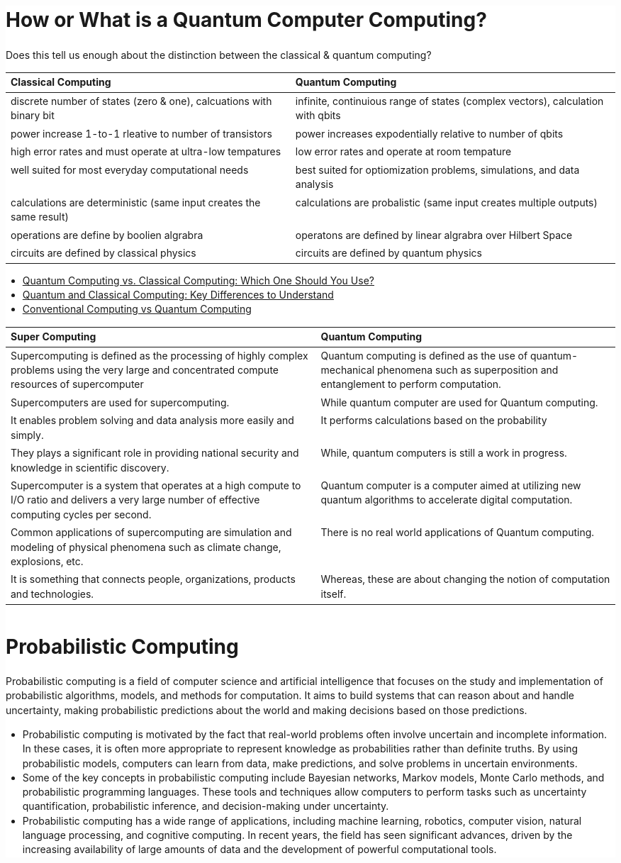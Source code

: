 
# How or What is a Quantum Computer Computing?

Does this tell us enough about the distinction between the classical & quantum computing?

| Classical Computing                                                 | Quantum Computing                                                               |
| :------------------------------------------------------------------ | :------------------------------------------------------------------------------ |
| discrete number of states (zero & one), calcuations with binary bit | infinite, continuious range of states (complex vectors), calculation with qbits |
| power increase 1-to-1 rleative to number of transistors             | power increases expodentially relative to number of qbits                       |
| high error rates and must operate at ultra-low tempatures           | low error rates and operate at room tempature                                   |
| well suited for most everyday computational needs                   | best suited for optiomization problems, simulations, and data analysis          |
| calculations are deterministic (same input creates the same result) | calculations are probalistic (same input creates multiple outputs)              |
| operations are define by boolien algrabra                           | operatons are defined by linear algrabra over Hilbert Space                     |
| circuits are defined by classical physics                           | circuits are defined by quantum physics                                         |

* [Quantum Computing vs. Classical Computing: Which One Should You Use?](https://levelup.gitconnected.com/quantum-computing-vs-classical-computing-which-one-should-you-use-efab33a09c2f)
* [Quantum and Classical Computing: Key Differences to Understand](https://www.quantumcomputinginc.com/blog/quantum-and-classical-key-differences/)
* [Conventional Computing vs Quantum Computing](https://www.geeksforgeeks.org/conventional-computing-vs-quantum-computing/)

| Super Computing                                                                                                                                   | Quantum Computing                                                                                                                      |
| :------------------------------------------------------------------------------------------------------------------------------------------------ | :------------------------------------------------------------------------------------------------------------------------------------- |
| Supercomputing is defined as the processing of highly complex problems using the very large and concentrated compute resources of supercomputer   | Quantum computing is defined as the use of quantum-mechanical phenomena such as superposition and entanglement to perform computation. |
| Supercomputers are used for supercomputing.                                                                                                       | While quantum computer are used for Quantum computing.                                                                                 |
| It enables problem solving and data analysis more easily and simply.                                                                              | It performs calculations based on the probability                                                                                      |
| They plays a significant role in providing national security and knowledge in scientific discovery.                                               | While, quantum computers is still a work in progress.                                                                                  |
| Supercomputer is a system that operates at a high compute to I/O ratio and delivers a very large number of effective computing cycles per second. | Quantum computer is a computer aimed at utilizing new quantum algorithms to accelerate digital computation.                            |
| Common applications of supercomputing are simulation and modeling of physical phenomena such as climate change, explosions, etc.                  | There is no real world applications of Quantum computing.                                                                              |
| It is something that connects people, organizations, products and technologies.                                                                   | Whereas, these are about changing the notion of computation itself.                                                                    |


# Probabilistic Computing

Probabilistic computing is a field of computer science and artificial intelligence that focuses on the study and implementation of probabilistic algorithms, models, and methods for computation. It aims to build systems that can reason about and handle uncertainty, making probabilistic predictions about the world and making decisions based on those predictions.

* Probabilistic computing is motivated by the fact that real-world problems often involve uncertain and incomplete information. In these cases, it is often more appropriate to represent knowledge as probabilities rather than definite truths. By using probabilistic models, computers can learn from data, make predictions, and solve problems in uncertain environments.
* Some of the key concepts in probabilistic computing include Bayesian networks, Markov models, Monte Carlo methods, and probabilistic programming languages. These tools and techniques allow computers to perform tasks such as uncertainty quantification, probabilistic inference, and decision-making under uncertainty.
* Probabilistic computing has a wide range of applications, including machine learning, robotics, computer vision, natural language processing, and cognitive computing. In recent years, the field has seen significant advances, driven by the increasing availability of large amounts of data and the development of powerful computational tools.
